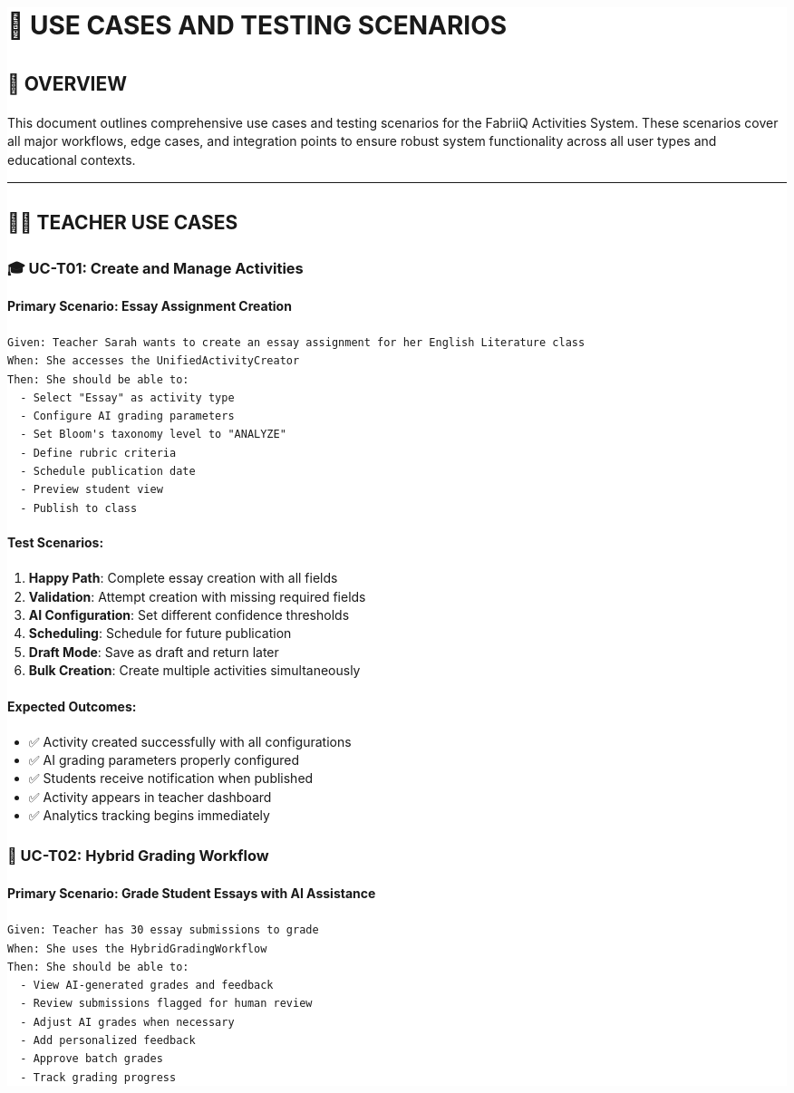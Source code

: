 # 🎯 **USE CASES AND TESTING SCENARIOS**

## 🌟 **OVERVIEW**

This document outlines comprehensive use cases and testing scenarios for the FabriiQ Activities System. These scenarios cover all major workflows, edge cases, and integration points to ensure robust system functionality across all user types and educational contexts.

---

## 👩‍🏫 **TEACHER USE CASES**

### **🎓 UC-T01: Create and Manage Activities**

#### **Primary Scenario: Essay Assignment Creation**
```gherkin
Given: Teacher Sarah wants to create an essay assignment for her English Literature class
When: She accesses the UnifiedActivityCreator
Then: She should be able to:
  - Select "Essay" as activity type
  - Configure AI grading parameters
  - Set Bloom's taxonomy level to "ANALYZE"
  - Define rubric criteria
  - Schedule publication date
  - Preview student view
  - Publish to class
```

#### **Test Scenarios:**
1. **Happy Path**: Complete essay creation with all fields
2. **Validation**: Attempt creation with missing required fields
3. **AI Configuration**: Set different confidence thresholds
4. **Scheduling**: Schedule for future publication
5. **Draft Mode**: Save as draft and return later
6. **Bulk Creation**: Create multiple activities simultaneously

#### **Expected Outcomes:**
- ✅ Activity created successfully with all configurations
- ✅ AI grading parameters properly configured
- ✅ Students receive notification when published
- ✅ Activity appears in teacher dashboard
- ✅ Analytics tracking begins immediately

### **🎯 UC-T02: Hybrid Grading Workflow**

#### **Primary Scenario: Grade Student Essays with AI Assistance**
```gherkin
Given: Teacher has 30 essay submissions to grade
When: She uses the HybridGradingWorkflow
Then: She should be able to:
  - View AI-generated grades and feedback
  - Review submissions flagged for human review
  - Adjust AI grades when necessary
  - Add personalized feedback
  - Approve batch grades
  - Track grading progress
```
